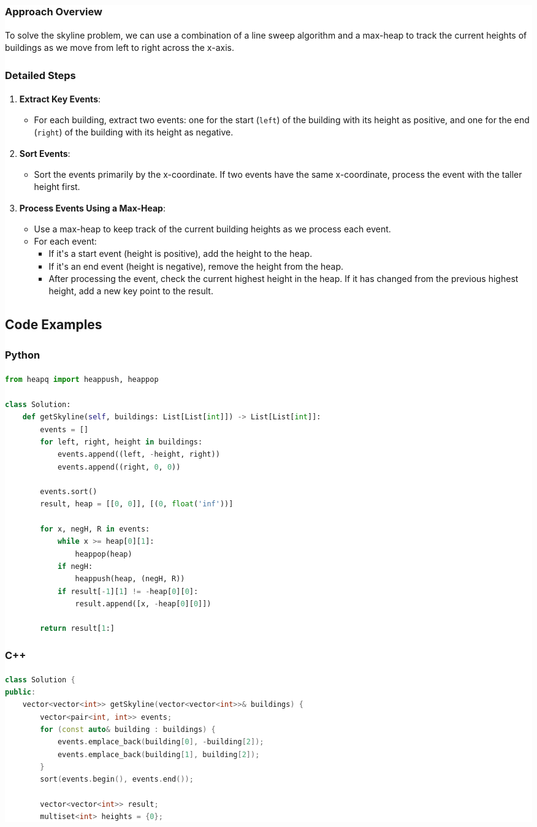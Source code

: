 ### Approach Overview
To solve the skyline problem, we can use a combination of a line sweep algorithm and a max-heap to track the current heights of buildings as we move from left to right across the x-axis.

### Detailed Steps

1. **Extract Key Events**:
   - For each building, extract two events: one for the start (`left`) of the building with its height as positive, and one for the end (`right`) of the building with its height as negative.

2. **Sort Events**:
   - Sort the events primarily by the x-coordinate. If two events have the same x-coordinate, process the event with the taller height first.

3. **Process Events Using a Max-Heap**:
   - Use a max-heap to keep track of the current building heights as we process each event.
   - For each event:
     - If it's a start event (height is positive), add the height to the heap.
     - If it's an end event (height is negative), remove the height from the heap.
     - After processing the event, check the current highest height in the heap. If it has changed from the previous highest height, add a new key point to the result.

## Code Examples

### Python
```python
from heapq import heappush, heappop

class Solution:
    def getSkyline(self, buildings: List[List[int]]) -> List[List[int]]:
        events = []
        for left, right, height in buildings:
            events.append((left, -height, right))
            events.append((right, 0, 0))
        
        events.sort()
        result, heap = [[0, 0]], [(0, float('inf'))]
        
        for x, negH, R in events:
            while x >= heap[0][1]:
                heappop(heap)
            if negH:
                heappush(heap, (negH, R))
            if result[-1][1] != -heap[0][0]:
                result.append([x, -heap[0][0]])
        
        return result[1:]
```

### C++
```cpp
class Solution {
public:
    vector<vector<int>> getSkyline(vector<vector<int>>& buildings) {
        vector<pair<int, int>> events;
        for (const auto& building : buildings) {
            events.emplace_back(building[0], -building[2]);
            events.emplace_back(building[1], building[2]);
        }
        sort(events.begin(), events.end());
        
        vector<vector<int>> result;
        multiset<int> heights = {0};
```